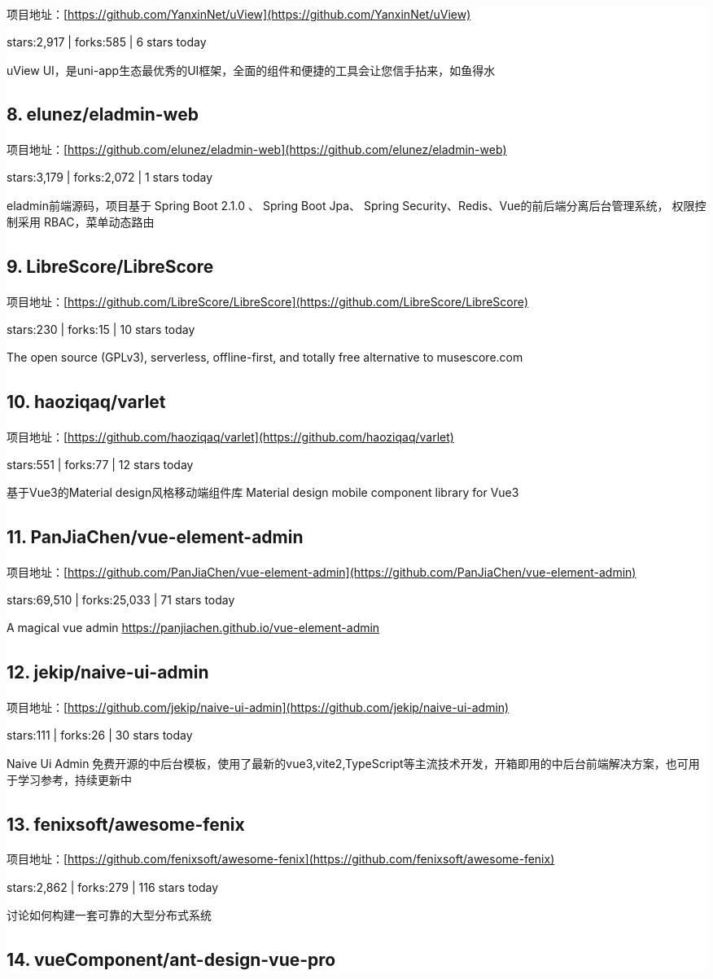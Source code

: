 项目地址：[https://github.com/YanxinNet/uView](https://github.com/YanxinNet/uView)

stars:2,917 | forks:585 | 6 stars today 

uView UI，是uni-app生态最优秀的UI框架，全面的组件和便捷的工具会让您信手拈来，如鱼得水

## 8. elunez/eladmin-web 

项目地址：[https://github.com/elunez/eladmin-web](https://github.com/elunez/eladmin-web)

stars:3,179 | forks:2,072 | 1 stars today 

eladmin前端源码，项目基于 Spring Boot 2.1.0 、 Spring Boot Jpa、 Spring Security、Redis、Vue的前后端分离后台管理系统， 权限控制采用 RBAC，菜单动态路由

## 9. LibreScore/LibreScore 

项目地址：[https://github.com/LibreScore/LibreScore](https://github.com/LibreScore/LibreScore)

stars:230 | forks:15 | 10 stars today 

The open source (GPLv3), serverless, offline-first, and totally free alternative to musescore.com

## 10. haoziqaq/varlet 

项目地址：[https://github.com/haoziqaq/varlet](https://github.com/haoziqaq/varlet)

stars:551 | forks:77 | 12 stars today 

基于Vue3的Material design风格移动端组件库 Material design mobile component library for Vue3

## 11. PanJiaChen/vue-element-admin 

项目地址：[https://github.com/PanJiaChen/vue-element-admin](https://github.com/PanJiaChen/vue-element-admin)

stars:69,510 | forks:25,033 | 71 stars today 

 A magical vue admin https://panjiachen.github.io/vue-element-admin

## 12. jekip/naive-ui-admin 

项目地址：[https://github.com/jekip/naive-ui-admin](https://github.com/jekip/naive-ui-admin)

stars:111 | forks:26 | 30 stars today 

Naive Ui Admin 免费开源的中后台模板，使用了最新的vue3,vite2,TypeScript等主流技术开发，开箱即用的中后台前端解决方案，也可用于学习参考，持续更新中

## 13. fenixsoft/awesome-fenix 

项目地址：[https://github.com/fenixsoft/awesome-fenix](https://github.com/fenixsoft/awesome-fenix)

stars:2,862 | forks:279 | 116 stars today 

讨论如何构建一套可靠的大型分布式系统

## 14. vueComponent/ant-design-vue-pro 
